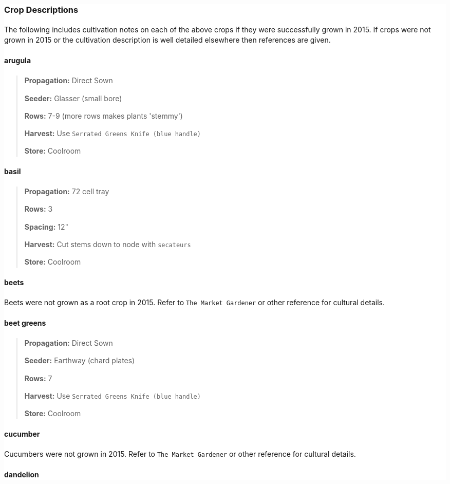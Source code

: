 ### Crop Descriptions

The following includes cultivation notes on each of the above crops if they were successfully grown in 2015. If crops were not grown in 2015 or the cultivation description is well detailed elsewhere then references are given.

#### arugula

 > **Propagation:** Direct Sown
 >
 > **Seeder:** Glasser (small bore)
 >
 > **Rows:** 7-9 (more rows makes plants 'stemmy')
 >
 > **Harvest:** Use `Serrated Greens Knife (blue handle)`
 >
 > **Store:** Coolroom

#### basil

 > **Propagation:** 72 cell tray
 >
 > **Rows:** 3
 >
 > **Spacing:** 12"
 >
 > **Harvest:** Cut stems down to node with `secateurs`
 >
 > **Store:** Coolroom

#### beets

Beets were not grown as a root crop in 2015. Refer to `The Market Gardener` or other reference for cultural details.

#### beet greens

 > **Propagation:** Direct Sown
 >
 > **Seeder:** Earthway (chard plates)
 >
 > **Rows:** 7
 >
 > **Harvest:** Use `Serrated Greens Knife (blue handle)`
 >
 > **Store:** Coolroom

#### cucumber

Cucumbers were not grown in 2015. Refer to `The Market Gardener` or other reference for cultural details.

#### dandelion
